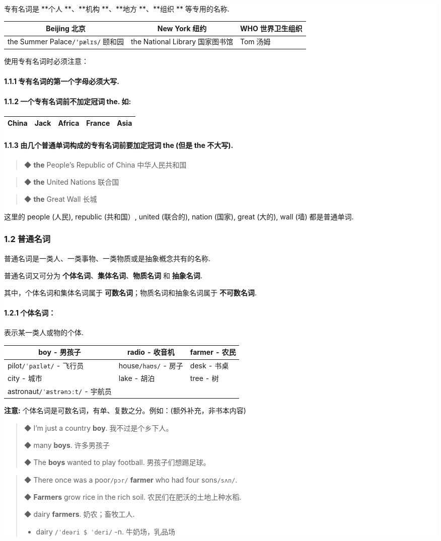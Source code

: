 专有名词是 **个人 **、**机构 **、**地方 **、**组织 ** 等专用的名称. 

| Beijing 北京 | New York 纽约 | WHO 世界卫生组织  |
| ----------------- | ----------------- | --------------- |
| the Summer Palace`/'pælɪs/` 颐和园 | the National Library 国家图书馆 | Tom 汤姆  |

使用专有名词时必须注意：

#### 1.1.1 专有名词的第一个字母必须大写.

#### 1.1.2 一个专有名词前不加定冠词 the. 如:
| China | Jack | Africa | France | Asia |
| --- | --- | --- | --- | --- |

#### 1.1.3 由几个普通单词构成的专有名词前要加定冠词 the (但是 the 不大写).
> ◆ **the** People’s Republic of China 中华人民共和国

> ◆ **the** United Nations 联合国

> ◆ **the** Great Wall 长城

这里的 people (人民), republic (共和国）, united (联合的), nation (国家), great (大的), wall (墙) 都是普通单词. 

### 1.2 普通名词
普通名词是一类人、一类事物、一类物质或是抽象槪念共有的名称. 

普通名词又可分为 **个体名词**、**集体名词**、**物质名词** 和 **抽象名词**. 

其中，个体名词和集体名词属于 **可数名词**；物质名词和抽象名词属于 **不可数名词**. 

#### 1.2.1 个体名词：

表示某一类人或物的个体.

| boy - 男孩子 | radio - 收音机  | farmer - 农民  |
| --------- | --------- | --------- |
| pilot`/ˈpaɪlət/` - 飞行员 | house`/haʊs/` - 房子  | desk - 书桌 |
| city - 城市  | lake - 胡泊  | tree - 树  |
| astronaut`/ˈæstrənɔːt/` - 宇航员  | | |

**注意:** 个体名词是可数名词，有单、复数之分。例如：(额外补充，非书本内容)

> ◆ I’m just a country **boy**. 我不过是个乡下人。
> 
> ◆ many **boys**. 许多男孩子
>
> ◆ The **boys** wanted to play football. 男孩子们想踢足球。

> ◆ There once was a poor`/pɔr/` **farmer** who had four sons`/sʌn/`.
> 
> ◆ **Farmers** grow rice in the rich soil. 农民们在肥沃的土地上种水稻.
> 
> ◆ dairy **farmers**. 奶农；畜牧工人.
> + dairy `/ˈdeəri $ ˈderi/` -n. 牛奶场，乳品场
